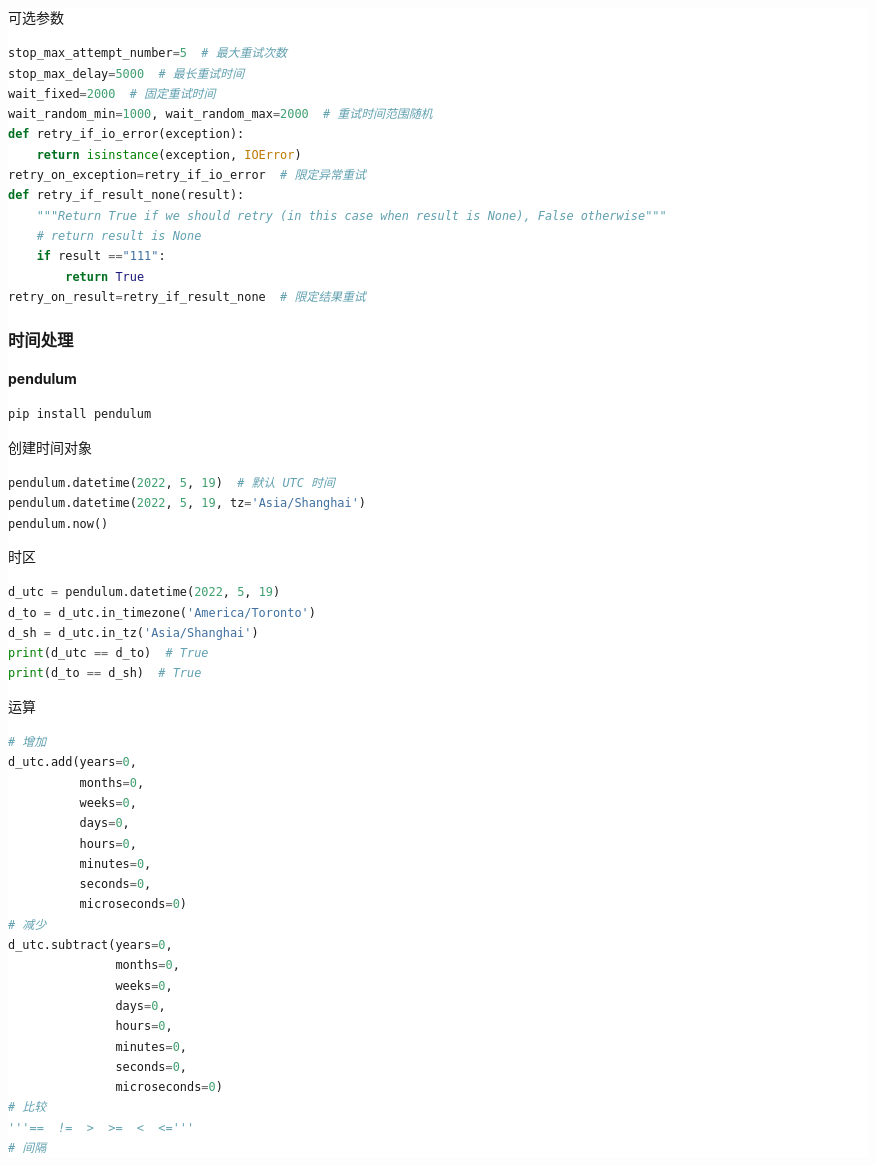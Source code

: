 可选参数

```python
stop_max_attempt_number=5  # 最大重试次数
stop_max_delay=5000  # 最长重试时间
wait_fixed=2000  # 固定重试时间
wait_random_min=1000, wait_random_max=2000  # 重试时间范围随机
def retry_if_io_error(exception):
    return isinstance(exception, IOError)
retry_on_exception=retry_if_io_error  # 限定异常重试
def retry_if_result_none(result):
    """Return True if we should retry (in this case when result is None), False otherwise"""
    # return result is None
    if result =="111":
        return True
retry_on_result=retry_if_result_none  # 限定结果重试

```

### 时间处理

**pendulum**

```shell
pip install pendulum
```

创建时间对象

```python
pendulum.datetime(2022, 5, 19)  # 默认 UTC 时间
pendulum.datetime(2022, 5, 19, tz='Asia/Shanghai')
pendulum.now()
```

时区

```python
d_utc = pendulum.datetime(2022, 5, 19)
d_to = d_utc.in_timezone('America/Toronto')
d_sh = d_utc.in_tz('Asia/Shanghai')
print(d_utc == d_to)  # True
print(d_to == d_sh)  # True
```

运算

```python
# 增加
d_utc.add(years=0,
          months=0,
          weeks=0,
          days=0,
          hours=0,
          minutes=0,
          seconds=0,
          microseconds=0)
# 减少
d_utc.subtract(years=0,
               months=0,
               weeks=0,
               days=0,
               hours=0,
               minutes=0,
               seconds=0,
               microseconds=0)
# 比较
'''==  !=  >  >=  <  <='''
# 间隔
```